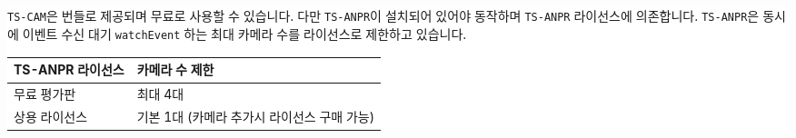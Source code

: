 `TS-CAM`은 번들로 제공되며 무료로 사용할 수 있습니다.
다만 `TS-ANPR`이 설치되어 있어야 동작하며 `TS-ANPR` 라이선스에 의존합니다.
`TS-ANPR`은 동시에 이벤트 수신 대기 `watchEvent` 하는 최대 카메라 수를 라이선스로 제한하고 있습니다.

| TS-ANPR 라이선스 | 카메라 수 제한                              |
| ---------------- | :------------------------------------------ |
| 무료 평가판      | 최대 4대                                    |
| 상용 라이선스    | 기본 1대 (카메라 추가시 라이선스 구매 가능) |
